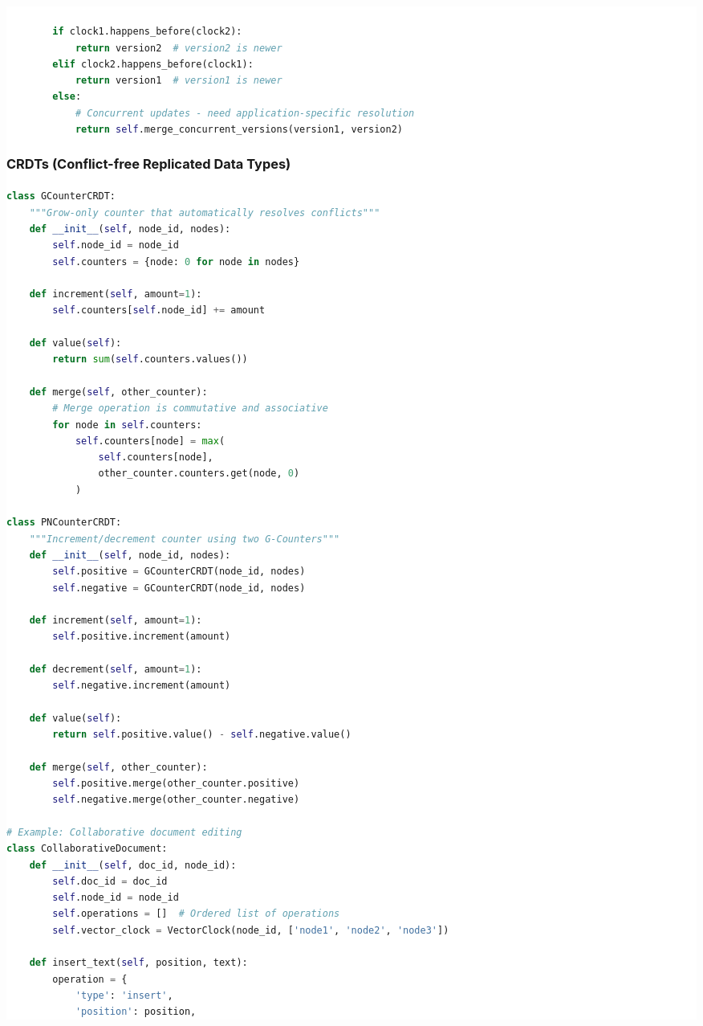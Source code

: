 ```python
        
        if clock1.happens_before(clock2):
            return version2  # version2 is newer
        elif clock2.happens_before(clock1):
            return version1  # version1 is newer
        else:
            # Concurrent updates - need application-specific resolution
            return self.merge_concurrent_versions(version1, version2)
```

### CRDTs (Conflict-free Replicated Data Types)
```python
class GCounterCRDT:
    """Grow-only counter that automatically resolves conflicts"""
    def __init__(self, node_id, nodes):
        self.node_id = node_id
        self.counters = {node: 0 for node in nodes}
    
    def increment(self, amount=1):
        self.counters[self.node_id] += amount
    
    def value(self):
        return sum(self.counters.values())
    
    def merge(self, other_counter):
        # Merge operation is commutative and associative
        for node in self.counters:
            self.counters[node] = max(
                self.counters[node], 
                other_counter.counters.get(node, 0)
            )

class PNCounterCRDT:
    """Increment/decrement counter using two G-Counters"""
    def __init__(self, node_id, nodes):
        self.positive = GCounterCRDT(node_id, nodes)
        self.negative = GCounterCRDT(node_id, nodes)
    
    def increment(self, amount=1):
        self.positive.increment(amount)
    
    def decrement(self, amount=1):
        self.negative.increment(amount)
    
    def value(self):
        return self.positive.value() - self.negative.value()
    
    def merge(self, other_counter):
        self.positive.merge(other_counter.positive)
        self.negative.merge(other_counter.negative)

# Example: Collaborative document editing
class CollaborativeDocument:
    def __init__(self, doc_id, node_id):
        self.doc_id = doc_id
        self.node_id = node_id
        self.operations = []  # Ordered list of operations
        self.vector_clock = VectorClock(node_id, ['node1', 'node2', 'node3'])
    
    def insert_text(self, position, text):
        operation = {
            'type': 'insert',
            'position': position,
```